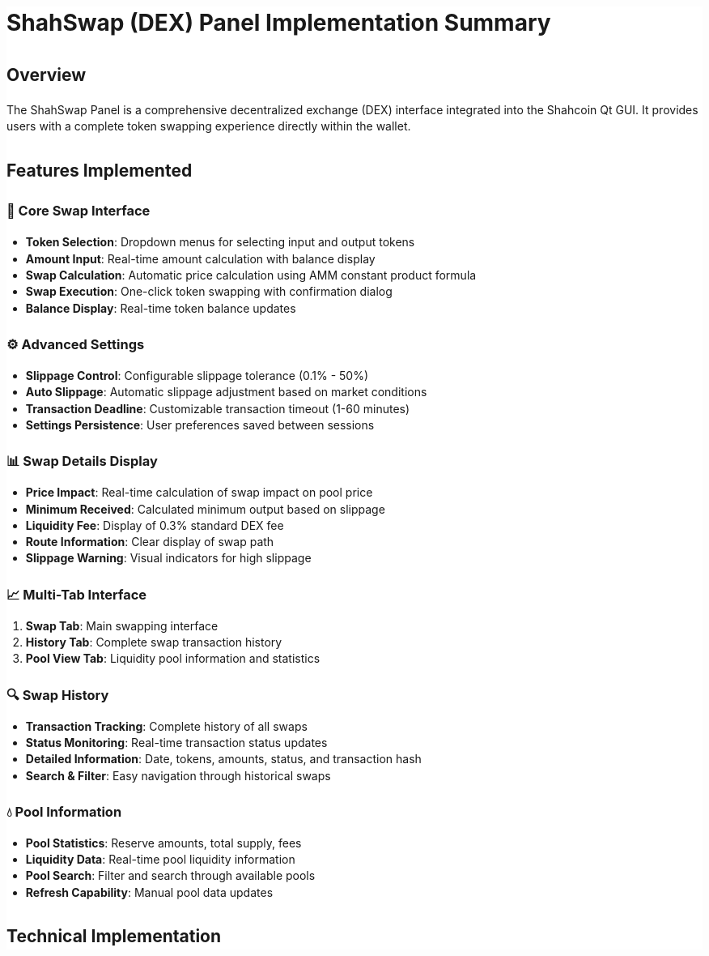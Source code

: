 # ShahSwap (DEX) Panel Implementation Summary

## Overview
The ShahSwap Panel is a comprehensive decentralized exchange (DEX) interface integrated into the Shahcoin Qt GUI. It provides users with a complete token swapping experience directly within the wallet.

## Features Implemented

### 🔄 Core Swap Interface
- **Token Selection**: Dropdown menus for selecting input and output tokens
- **Amount Input**: Real-time amount calculation with balance display
- **Swap Calculation**: Automatic price calculation using AMM constant product formula
- **Swap Execution**: One-click token swapping with confirmation dialog
- **Balance Display**: Real-time token balance updates

### ⚙️ Advanced Settings
- **Slippage Control**: Configurable slippage tolerance (0.1% - 50%)
- **Auto Slippage**: Automatic slippage adjustment based on market conditions
- **Transaction Deadline**: Customizable transaction timeout (1-60 minutes)
- **Settings Persistence**: User preferences saved between sessions

### 📊 Swap Details Display
- **Price Impact**: Real-time calculation of swap impact on pool price
- **Minimum Received**: Calculated minimum output based on slippage
- **Liquidity Fee**: Display of 0.3% standard DEX fee
- **Route Information**: Clear display of swap path
- **Slippage Warning**: Visual indicators for high slippage

### 📈 Multi-Tab Interface
1. **Swap Tab**: Main swapping interface
2. **History Tab**: Complete swap transaction history
3. **Pool View Tab**: Liquidity pool information and statistics

### 🔍 Swap History
- **Transaction Tracking**: Complete history of all swaps
- **Status Monitoring**: Real-time transaction status updates
- **Detailed Information**: Date, tokens, amounts, status, and transaction hash
- **Search & Filter**: Easy navigation through historical swaps

### 💧 Pool Information
- **Pool Statistics**: Reserve amounts, total supply, fees
- **Liquidity Data**: Real-time pool liquidity information
- **Pool Search**: Filter and search through available pools
- **Refresh Capability**: Manual pool data updates

## Technical Implementation
